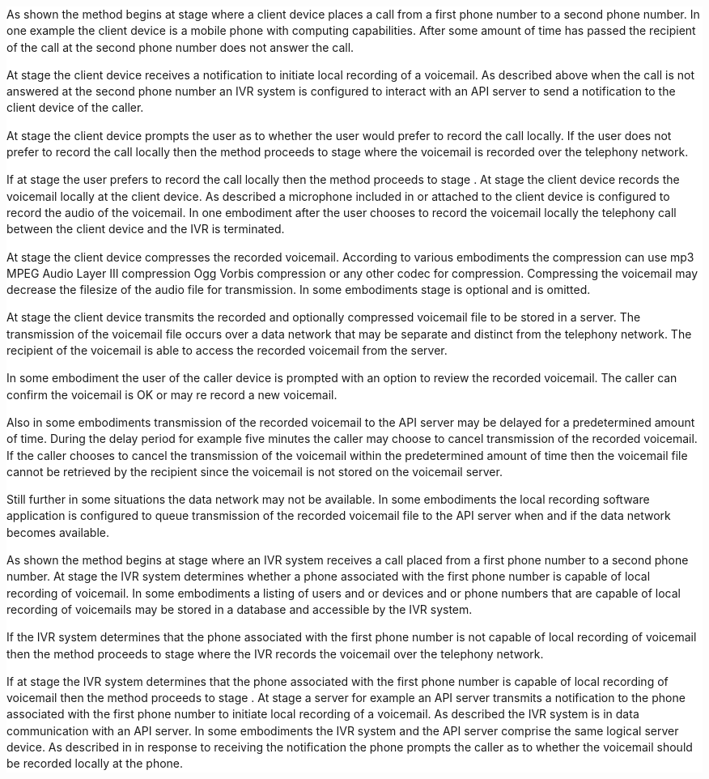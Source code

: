As shown the method begins at stage where a client device places a call from a first phone number to a second phone number. In one example the client device is a mobile phone with computing capabilities. After some amount of time has passed the recipient of the call at the second phone number does not answer the call.

At stage the client device receives a notification to initiate local recording of a voicemail. As described above when the call is not answered at the second phone number an IVR system is configured to interact with an API server to send a notification to the client device of the caller.

At stage the client device prompts the user as to whether the user would prefer to record the call locally. If the user does not prefer to record the call locally then the method proceeds to stage where the voicemail is recorded over the telephony network.

If at stage the user prefers to record the call locally then the method proceeds to stage . At stage the client device records the voicemail locally at the client device. As described a microphone included in or attached to the client device is configured to record the audio of the voicemail. In one embodiment after the user chooses to record the voicemail locally the telephony call between the client device and the IVR is terminated.

At stage the client device compresses the recorded voicemail. According to various embodiments the compression can use mp3 MPEG Audio Layer III compression Ogg Vorbis compression or any other codec for compression. Compressing the voicemail may decrease the filesize of the audio file for transmission. In some embodiments stage is optional and is omitted.

At stage the client device transmits the recorded and optionally compressed voicemail file to be stored in a server. The transmission of the voicemail file occurs over a data network that may be separate and distinct from the telephony network. The recipient of the voicemail is able to access the recorded voicemail from the server.

In some embodiment the user of the caller device is prompted with an option to review the recorded voicemail. The caller can confirm the voicemail is OK or may re record a new voicemail.

Also in some embodiments transmission of the recorded voicemail to the API server may be delayed for a predetermined amount of time. During the delay period for example five minutes the caller may choose to cancel transmission of the recorded voicemail. If the caller chooses to cancel the transmission of the voicemail within the predetermined amount of time then the voicemail file cannot be retrieved by the recipient since the voicemail is not stored on the voicemail server.

Still further in some situations the data network may not be available. In some embodiments the local recording software application is configured to queue transmission of the recorded voicemail file to the API server when and if the data network becomes available.

As shown the method begins at stage where an IVR system receives a call placed from a first phone number to a second phone number. At stage the IVR system determines whether a phone associated with the first phone number is capable of local recording of voicemail. In some embodiments a listing of users and or devices and or phone numbers that are capable of local recording of voicemails may be stored in a database and accessible by the IVR system.

If the IVR system determines that the phone associated with the first phone number is not capable of local recording of voicemail then the method proceeds to stage where the IVR records the voicemail over the telephony network.

If at stage the IVR system determines that the phone associated with the first phone number is capable of local recording of voicemail then the method proceeds to stage . At stage a server for example an API server transmits a notification to the phone associated with the first phone number to initiate local recording of a voicemail. As described the IVR system is in data communication with an API server. In some embodiments the IVR system and the API server comprise the same logical server device. As described in in response to receiving the notification the phone prompts the caller as to whether the voicemail should be recorded locally at the phone.
